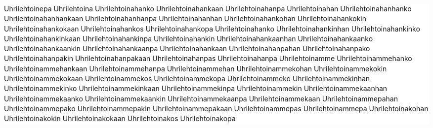 Uhrilehtoinepa
Uhrilehtoina
Uhrilehtoinahanko
Uhrilehtoinahankaan
Uhrilehtoinahanpa
Uhrilehtoinahan
Uhrilehtoinahanhanko
Uhrilehtoinahanhankaan
Uhrilehtoinahanhanpa
Uhrilehtoinahanhan
Uhrilehtoinahankohan
Uhrilehtoinahankokin
Uhrilehtoinahankokaan
Uhrilehtoinahankos
Uhrilehtoinahankopa
Uhrilehtoinahanko
Uhrilehtoinahankinhan
Uhrilehtoinahankinko
Uhrilehtoinahankinkaan
Uhrilehtoinahankinpa
Uhrilehtoinahankin
Uhrilehtoinahankaanhan
Uhrilehtoinahankaanko
Uhrilehtoinahankaankin
Uhrilehtoinahankaanpa
Uhrilehtoinahankaan
Uhrilehtoinahanpahan
Uhrilehtoinahanpako
Uhrilehtoinahanpakin
Uhrilehtoinahanpakaan
Uhrilehtoinahanpas
Uhrilehtoinahanpa
Uhrilehtoinamme
Uhrilehtoinammehanko
Uhrilehtoinammehankaan
Uhrilehtoinammehanpa
Uhrilehtoinammehan
Uhrilehtoinammekohan
Uhrilehtoinammekokin
Uhrilehtoinammekokaan
Uhrilehtoinammekos
Uhrilehtoinammekopa
Uhrilehtoinammeko
Uhrilehtoinammekinhan
Uhrilehtoinammekinko
Uhrilehtoinammekinkaan
Uhrilehtoinammekinpa
Uhrilehtoinammekin
Uhrilehtoinammekaanhan
Uhrilehtoinammekaanko
Uhrilehtoinammekaankin
Uhrilehtoinammekaanpa
Uhrilehtoinammekaan
Uhrilehtoinammepahan
Uhrilehtoinammepako
Uhrilehtoinammepakin
Uhrilehtoinammepakaan
Uhrilehtoinammepas
Uhrilehtoinammepa
Uhrilehtoinakohan
Uhrilehtoinakokin
Uhrilehtoinakokaan
Uhrilehtoinakos
Uhrilehtoinakopa
